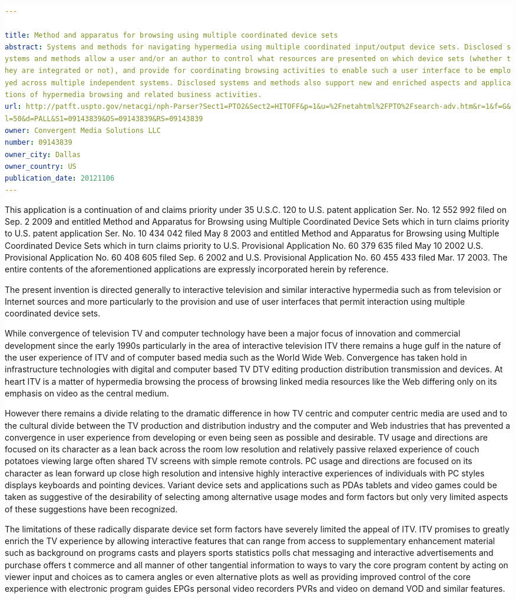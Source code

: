 ```yaml
---

title: Method and apparatus for browsing using multiple coordinated device sets
abstract: Systems and methods for navigating hypermedia using multiple coordinated input/output device sets. Disclosed systems and methods allow a user and/or an author to control what resources are presented on which device sets (whether they are integrated or not), and provide for coordinating browsing activities to enable such a user interface to be employed across multiple independent systems. Disclosed systems and methods also support new and enriched aspects and applications of hypermedia browsing and related business activities.
url: http://patft.uspto.gov/netacgi/nph-Parser?Sect1=PTO2&Sect2=HITOFF&p=1&u=%2Fnetahtml%2FPTO%2Fsearch-adv.htm&r=1&f=G&l=50&d=PALL&S1=09143839&OS=09143839&RS=09143839
owner: Convergent Media Solutions LLC
number: 09143839
owner_city: Dallas
owner_country: US
publication_date: 20121106
---
```

This application is a continuation of and claims priority under 35 U.S.C. 120 to U.S. patent application Ser. No. 12 552 992 filed on Sep. 2 2009 and entitled Method and Apparatus for Browsing using Multiple Coordinated Device Sets which in turn claims priority to U.S. patent application Ser. No. 10 434 042 filed May 8 2003 and entitled Method and Apparatus for Browsing using Multiple Coordinated Device Sets which in turn claims priority to U.S. Provisional Application No. 60 379 635 filed May 10 2002 U.S. Provisional Application No. 60 408 605 filed Sep. 6 2002 and U.S. Provisional Application No. 60 455 433 filed Mar. 17 2003. The entire contents of the aforementioned applications are expressly incorporated herein by reference.

The present invention is directed generally to interactive television and similar interactive hypermedia such as from television or Internet sources and more particularly to the provision and use of user interfaces that permit interaction using multiple coordinated device sets.

While convergence of television TV and computer technology have been a major focus of innovation and commercial development since the early 1990s particularly in the area of interactive television ITV there remains a huge gulf in the nature of the user experience of ITV and of computer based media such as the World Wide Web. Convergence has taken hold in infrastructure technologies with digital and computer based TV DTV editing production distribution transmission and devices. At heart ITV is a matter of hypermedia browsing the process of browsing linked media resources like the Web differing only on its emphasis on video as the central medium.

However there remains a divide relating to the dramatic difference in how TV centric and computer centric media are used and to the cultural divide between the TV production and distribution industry and the computer and Web industries that has prevented a convergence in user experience from developing or even being seen as possible and desirable. TV usage and directions are focused on its character as a lean back across the room low resolution and relatively passive relaxed experience of couch potatoes viewing large often shared TV screens with simple remote controls. PC usage and directions are focused on its character as lean forward up close high resolution and intensive highly interactive experiences of individuals with PC styles displays keyboards and pointing devices. Variant device sets and applications such as PDAs tablets and video games could be taken as suggestive of the desirability of selecting among alternative usage modes and form factors but only very limited aspects of these suggestions have been recognized.

The limitations of these radically disparate device set form factors have severely limited the appeal of ITV. ITV promises to greatly enrich the TV experience by allowing interactive features that can range from access to supplementary enhancement material such as background on programs casts and players sports statistics polls chat messaging and interactive advertisements and purchase offers t commerce and all manner of other tangential information to ways to vary the core program content by acting on viewer input and choices as to camera angles or even alternative plots as well as providing improved control of the core experience with electronic program guides EPGs personal video recorders PVRs and video on demand VOD and similar features.
